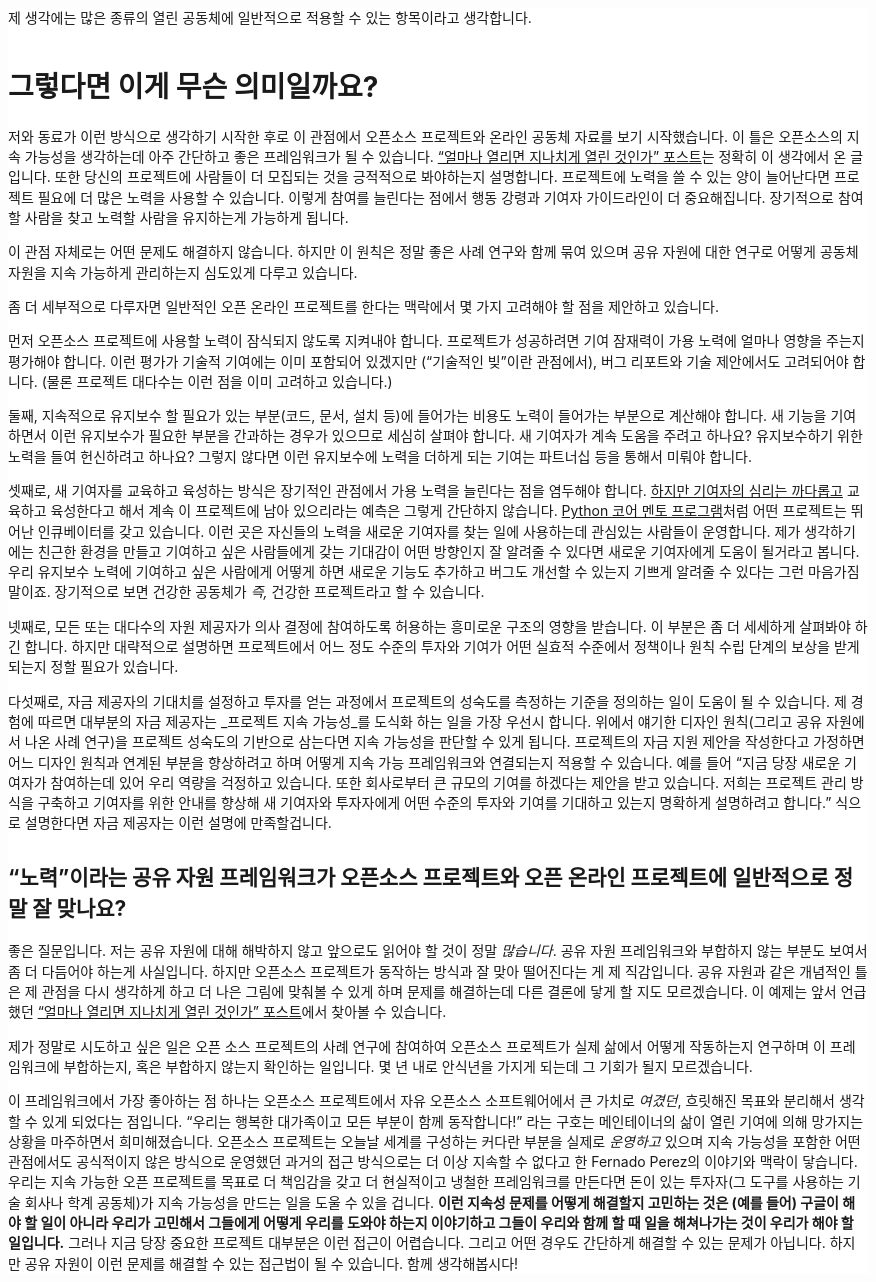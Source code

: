 제 생각에는 많은 종류의 열린 공동체에 일반적으로 적용할 수 있는 항목이라고 생각합니다.

# 그렇다면 이게 무슨 의미일까요?

저와 동료가 이런 방식으로 생각하기 시작한 후로 이 관점에서 오픈소스 프로젝트와 온라인 공동체 자료를 보기 시작했습니다. 이 틀은 오픈소스의 지속 가능성을 생각하는데 아주 간단하고 좋은 프레임워크가 될 수 있습니다. [&#8220;얼마나 열리면 지나치게 열린 것인가&#8221; 포스트][13]는 정확히 이 생각에서 온 글입니다. 또한 당신의 프로젝트에 사람들이 더 모집되는 것을 긍적적으로 봐야하는지 설명합니다. 프로젝트에 노력을 쓸 수 있는 양이 늘어난다면 프로젝트 필요에 더 많은 노력을 사용할 수 있습니다. 이렇게 참여를 늘린다는 점에서 행동 강령과 기여자 가이드라인이 더 중요해집니다. 장기적으로 참여할 사람을 찾고 노력할 사람을 유지하는게 가능하게 됩니다.

이 관점 자체로는 어떤 문제도 해결하지 않습니다. 하지만 이 원칙은 정말 좋은 사례 연구와 함께 묶여 있으며 공유 자원에 대한 연구로 어떻게 공동체 자원을 지속 가능하게 관리하는지 심도있게 다루고 있습니다.

좀 더 세부적으로 다루자면 일반적인 오픈 온라인 프로젝트를 한다는 맥락에서 몇 가지 고려해야 할 점을 제안하고 있습니다.

먼저 오픈소스 프로젝트에 사용할 노력이 잠식되지 않도록 지켜내야 합니다. 프로젝트가 성공하려면 기여 잠재력이 가용 노력에 얼마나 영향을 주는지 평가해야 합니다. 이런 평가가 기술적 기여에는 이미 포함되어 있겠지만 (&#8220;기술적인 빚&#8221;이란 관점에서), 버그 리포트와 기술 제안에서도 고려되어야 합니다. (물론 프로젝트 대다수는 이런 점을 이미 고려하고 있습니다.)

둘째, 지속적으로 유지보수 할 필요가 있는 부분(코드, 문서, 설치 등)에 들어가는 비용도 노력이 들어가는 부분으로 계산해야 합니다. 새 기능을 기여하면서 이런 유지보수가 필요한 부분을 간과하는 경우가 있으므로 세심히 살펴야 합니다. 새 기여자가 계속 도움을 주려고 하나요? 유지보수하기 위한 노력을 들여 헌신하려고 하나요? 그렇지 않다면 이런 유지보수에 노력을 더하게 되는 기여는 파트너십 등을 통해서 미뤄야 합니다.

셋째로, 새 기여자를 교육하고 육성하는 방식은 장기적인 관점에서 가용 노력을 늘린다는 점을 염두해야 합니다. [하지만 기여자의 심리는 까다롭고][14] 교육하고 육성한다고 해서 계속 이 프로젝트에 남아 있으리라는 예측은 그렇게 간단하지 않습니다. [Python 코어 멘토 프로그램][15]처럼 어떤 프로젝트는 뛰어난 인큐베이터를 갖고 있습니다. 이런 곳은 자신들의 노력을 새로운 기여자를 찾는 일에 사용하는데 관심있는 사람들이 운영합니다. 제가 생각하기에는 친근한 환경을 만들고 기여하고 싶은 사람들에게 갖는 기대감이 어떤 방향인지 잘 알려줄 수 있다면 새로운 기여자에게 도움이 될거라고 봅니다. 우리 유지보수 노력에 기여하고 싶은 사람에게 어떻게 하면 새로운 기능도 추가하고 버그도 개선할 수 있는지 기쁘게 알려줄 수 있다는 그런 마음가짐 말이죠. 장기적으로 보면 건강한 공동체가 _즉,_ 건강한 프로젝트라고 할 수 있습니다.

넷째로, 모든 또는 대다수의 자원 제공자가 의사 결정에 참여하도록 허용하는 흥미로운 구조의 영향을 받습니다. 이 부분은 좀 더 세세하게 살펴봐야 하긴 합니다. 하지만 대략적으로 설명하면 프로젝트에서 어느 정도 수준의 투자와 기여가 어떤 실효적 수준에서 정책이나 원칙 수립 단계의 보상을 받게 되는지 정할 필요가 있습니다.

다섯째로, 자금 제공자의 기대치를 설정하고 투자를 얻는 과정에서 프로젝트의 성숙도를 측정하는 기준을 정의하는 일이 도움이 될 수 있습니다. 제 경험에 따르면 대부분의 자금 제공자는 _프로젝트 지속 가능성_를 도식화 하는 일을 가장 우선시 합니다. 위에서 얘기한 디자인 원칙(그리고 공유 자원에서 나온 사례 연구)을 프로젝트 성숙도의 기반으로 삼는다면 지속 가능성을 판단할 수 있게 됩니다. 프로젝트의 자금 지원 제안을 작성한다고 가정하면 어느 디자인 원칙과 연계된 부분을 향상하려고 하며 어떻게 지속 가능 프레임워크와 연결되는지 적용할 수 있습니다. 예를 들어 &#8220;지금 당장 새로운 기여자가 참여하는데 있어 우리 역량을 걱정하고 있습니다. 또한 회사로부터 큰 규모의 기여를 하겠다는 제안을 받고 있습니다. 저희는 프로젝트 관리 방식을 구축하고 기여자를 위한 안내를 향상해 새 기여자와 투자자에게 어떤 수준의 투자와 기여를 기대하고 있는지 명확하게 설명하려고 합니다.&#8221; 식으로 설명한다면 자금 제공자는 이런 설명에 만족할겁니다.

## &#8220;노력&#8221;이라는 공유 자원 프레임워크가 오픈소스 프로젝트와 오픈 온라인 프로젝트에 일반적으로 정말 잘 맞나요?

좋은 질문입니다. 저는 공유 자원에 대해 해박하지 않고 앞으로도 읽어야 할 것이 정말 _많습니다_. 공유 자원 프레임워크와 부합하지 않는 부분도 보여서 좀 더 다듬어야 하는게 사실입니다. 하지만 오픈소스 프로젝트가 동작하는 방식과 잘 맞아 떨어진다는 게 제 직감입니다. 공유 자원과 같은 개념적인 틀은 제 관점을 다시 생각하게 하고 더 나은 그림에 맞춰볼 수 있게 하며 문제를 해결하는데 다른 결론에 닿게 할 지도 모르겠습니다. 이 예제는 앞서 언급했던 [&#8220;얼마나 열리면 지나치게 열린 것인가&#8221; 포스트][13]에서 찾아볼 수 있습니다.

제가 정말로 시도하고 싶은 일은 오픈 소스 프로젝트의 사례 연구에 참여하여 오픈소스 프로젝트가 실제 삶에서 어떻게 작동하는지 연구하며 이 프레임워크에 부합하는지, 혹은 부합하지 않는지 확인하는 일입니다. 몇 년 내로 안식년을 가지게 되는데 그 기회가 될지 모르겠습니다.

이 프레임워크에서 가장 좋아하는 점 하나는 오픈소스 프로젝트에서 자유 오픈소스 소프트웨어에서 큰 가치로 _여겼던_, 흐릿해진 목표와 분리해서 생각할 수 있게 되었다는 점입니다. &#8220;우리는 행복한 대가족이고 모든 부분이 함께 동작합니다!&#8221; 라는 구호는 메인테이너의 삶이 열린 기여에 의해 망가지는 상황을 마주하면서 희미해졌습니다. 오픈소스 프로젝트는 오늘날 세계를 구성하는 커다란 부분을 실제로 _운영하고_ 있으며 지속 가능성을 포함한 어떤 관점에서도 공식적이지 않은 방식으로 운영했던 과거의 접근 방식으로는 더 이상 지속할 수 없다고 한 Fernado Perez의 이야기와 맥락이 닿습니다. 우리는 지속 가능한 오픈 프로젝트를 목표로 더 책임감을 갖고 더 현실적이고 냉철한 프레임워크를 만든다면 돈이 있는 투자자(그 도구를 사용하는 기술 회사나 학계 공동체)가 지속 가능성을 만드는 일을 도울 수 있을 겁니다. **이런 지속성 문제를 어떻게 해결할지 고민하는 것은 (예를 들어) 구글이 해야 할 일이 아니라 우리가 고민해서 그들에게 어떻게 우리를 도와야 하는지 이야기하고 그들이 우리와 함께 할 때 일을 해쳐나가는 것이 우리가 해야 할 일입니다.** 그러나 지금 당장 중요한 프로젝트 대부분은 이런 접근이 어렵습니다. 그리고 어떤 경우도 간단하게 해결할 수 있는 문제가 아닙니다. 하지만 공유 자원이 이런 문제를 해결할 수 있는 접근법이 될 수 있습니다. 함께 생각해봅시다!


 [1]: https://twitter.com/ctitusbrown
 [2]: http://ivory.idyll.org/blog/2018-oss-framework-cpr.html
 [3]: https://nadiaeghbal.com/tragedy-of-the-commons
 [4]: https://www.fordfoundation.org/library/reports-and-studies/roads-and-bridges-the-unseen-labor-behind-our-digital-infrastructure/
 [5]: https://twitter.com/fringetracker/status/991796881767436288
 [6]: https://arxiv.org/pdf/1610.03159.pdf
 [7]: https://github.com/dib-lab/khmer/
 [8]: https://github.com/dib-lab/sourmash/
 [9]: https://www.ncbi.nlm.nih.gov/pmc/articles/PMC5142744/
 [10]: http://ivory.idyll.org/blog/2015-small-batch.html
 [11]: https://www.amazon.com/gp/product/B015WJ1C8W
 [12]: https://en.wikipedia.org/wiki/Elinor_Ostrom#Design_principles_for_Common_Pool_Resource_(CPR)_institution
 [13]: http://ivory.idyll.org/blog/2018-how-open-is-too-open.html
 [14]: https://twitter.com/havocp/status/988592572258975744
 [15]: https://www.python.org/dev/core-mentorship/